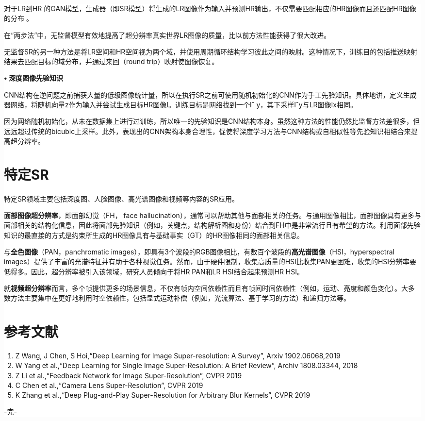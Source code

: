 

对于LR到HR 的GAN模型，生成器（即SR模型）将生成的LR图像作为输入并预测HR输出，不仅需要匹配相应的HR图像而且还匹配HR图像的分布 。



在“两步法”中，无监督模型有效地提高了超分辨率真实世界LR图像的质量，比以前方法性能获得了很大改进。



无监督SR的另一种方法是将LR空间和HR空间视为两个域，并使用周期循环结构学习彼此之间的映射。这种情况下，训练目的包括推送映射结果去匹配目标的域分布，并通过来回（round trip）映射使图像恢复。



**• 深度图像先验知识**



CNN结构在逆问题之前捕获大量的低级图像统计量，所以在执行SR之前可使用随机初始化的CNN作为手工先验知识。具体地讲，定义生成器网络，将随机向量z作为输入并尝试生成目标HR图像I。训练目标是网络找到一个Iˆ y，其下采样Iˆy与LR图像Ix相同。



因为网络随机初始化，从未在数据集上进行过训练，所以唯一的先验知识是CNN结构本身。虽然这种方法的性能仍然比监督方法差很多，但远远超过传统的bicubic上采样。此外，表现出的CNN架构本身合理性，促使将深度学习方法与CNN结构或自相似性等先验知识相结合来提高超分辨率。



# 特定SR



特定SR领域主要包括深度图、人脸图像、高光谱图像和视频等内容的SR应用。



**面部图像超分辨率**，即面部幻觉（FH， face hallucination），通常可以帮助其他与面部相关的任务。与通用图像相比，面部图像具有更多与面部相关的结构化信息，因此将面部先验知识（例如，关键点，结构解析图和身份）结合到FH中是非常流行且有希望的方法。利用面部先验知识的最直接的方式是约束所生成的HR图像具有与基础事实（GT）的HR图像相同的面部相关信息。



与**全色图像**（PAN，panchromatic images），即具有3个波段的RGB图像相比，有数百个波段的**高光谱图像**（HSI，hyperspectral images）提供了丰富的光谱特征并有助于各种视觉任务。然而，由于硬件限制，收集高质量的HSI比收集PAN更困难，收集的HSI分辨率要低得多。因此，超分辨率被引入该领域，研究人员倾向于将HR PAN和LR HSI结合起来预测HR HSI。



就**视频超分辨率**而言，多个帧提供更多的场景信息，不仅有帧内空间依赖性而且有帧间时间依赖性（例如，运动、亮度和颜色变化）。大多数方法主要集中在更好地利用时空依赖性，包括显式运动补偿（例如，光流算法、基于学习的方法）和递归方法等。



# 参考文献



1. Z Wang, J Chen, S Hoi,“Deep Learning for Image Super-resolution: A Survey”, Arxiv 1902.06068,2019
2. W Yang et al.,“Deep Learning for Single Image Super-Resolution: A Brief Review”, Archiv 1808.03344, 2018
3. Z Li et al.,“Feedback Network for Image Super-Resolution”, CVPR 2019
4. C Chen et al.,“Camera Lens Super-Resolution”, CVPR 2019
5. K Zhang et al.,“Deep Plug-and-Play Super-Resolution for Arbitrary Blur Kernels”, CVPR 2019



-完-